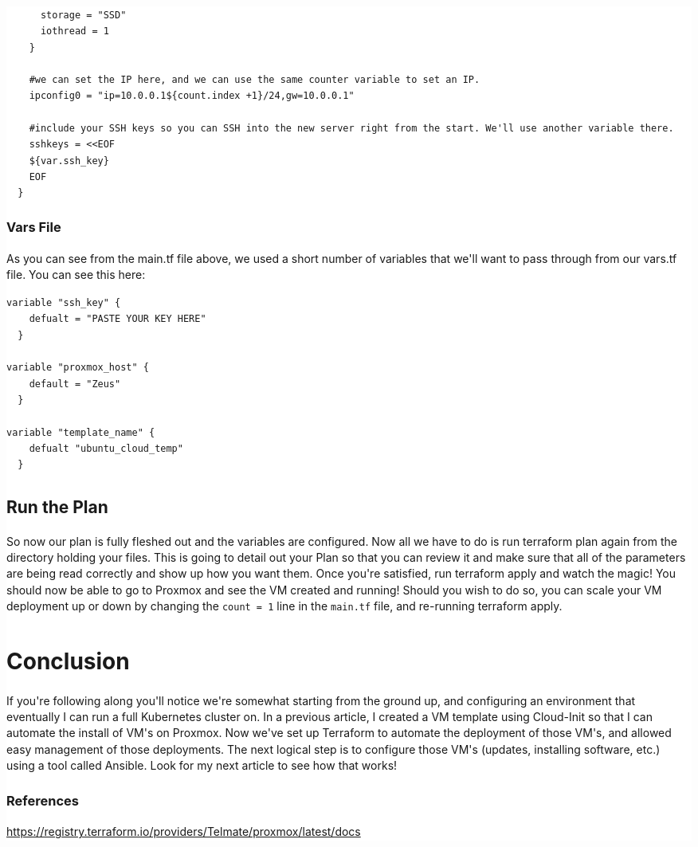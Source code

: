 ```
      storage = "SSD"
      iothread = 1
    }
    
    #we can set the IP here, and we can use the same counter variable to set an IP.
    ipconfig0 = "ip=10.0.0.1${count.index +1}/24,gw=10.0.0.1"
    
    #include your SSH keys so you can SSH into the new server right from the start. We'll use another variable there.
    sshkeys = <<EOF
    ${var.ssh_key}
    EOF
  }
```

### Vars File
As you can see from the main.tf file above, we used a short number of variables that we'll want to pass through from our vars.tf file. You can see this here:
```
variable "ssh_key" {
	defualt = "PASTE YOUR KEY HERE"
  }
  
variable "proxmox_host" {
	default = "Zeus"
  }
  
variable "template_name" {
	defualt "ubuntu_cloud_temp"
  }
```

## Run the Plan
So now our plan is fully fleshed out and the variables are configured. Now all we have to do is run terraform plan again from the directory holding your files. This is going to detail out your Plan so that you can review it and make sure that all of the parameters are being read correctly and show up how you want them. Once you're satisfied, run terraform apply and watch the magic!
You should now be able to go to Proxmox and see the VM created and running! Should you wish to do so, you can scale your VM deployment up or down by changing the `count = 1` line in the `main.tf` file, and re-running terraform apply.

# Conclusion
If you're following along you'll notice we're somewhat starting from the ground up, and configuring an environment that eventually I can run a full Kubernetes cluster on. In a previous article, I created a VM template using Cloud-Init so that I can automate the install of VM's on Proxmox. Now we've set up Terraform to automate the deployment of those VM's, and allowed easy management of those deployments. The next logical step is to configure those VM's (updates, installing software, etc.) using a tool called Ansible. Look for my next article to see how that works!

### References
https://registry.terraform.io/providers/Telmate/proxmox/latest/docs
